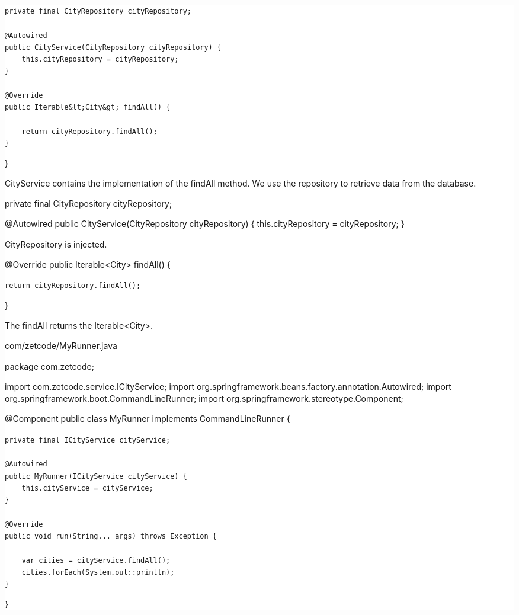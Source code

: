     private final CityRepository cityRepository;

    @Autowired
    public CityService(CityRepository cityRepository) {
        this.cityRepository = cityRepository;
    }

    @Override
    public Iterable&lt;City&gt; findAll() {

        return cityRepository.findAll();
    }
}

CityService contains the implementation of the findAll
method. We use the repository to retrieve data from the database.

private final CityRepository cityRepository;

@Autowired
public CityService(CityRepository cityRepository) {
    this.cityRepository = cityRepository;
}

CityRepository is injected.

@Override
public Iterable&lt;City&gt; findAll() {

    return cityRepository.findAll();
}

The findAll returns the Iterable&lt;City&gt;.

com/zetcode/MyRunner.java
  

package com.zetcode;

import com.zetcode.service.ICityService;
import org.springframework.beans.factory.annotation.Autowired;
import org.springframework.boot.CommandLineRunner;
import org.springframework.stereotype.Component;

@Component
public class MyRunner implements CommandLineRunner {

    private final ICityService cityService;

    @Autowired
    public MyRunner(ICityService cityService) {
        this.cityService = cityService;
    }

    @Override
    public void run(String... args) throws Exception {

        var cities = cityService.findAll();
        cities.forEach(System.out::println);
    }
}
